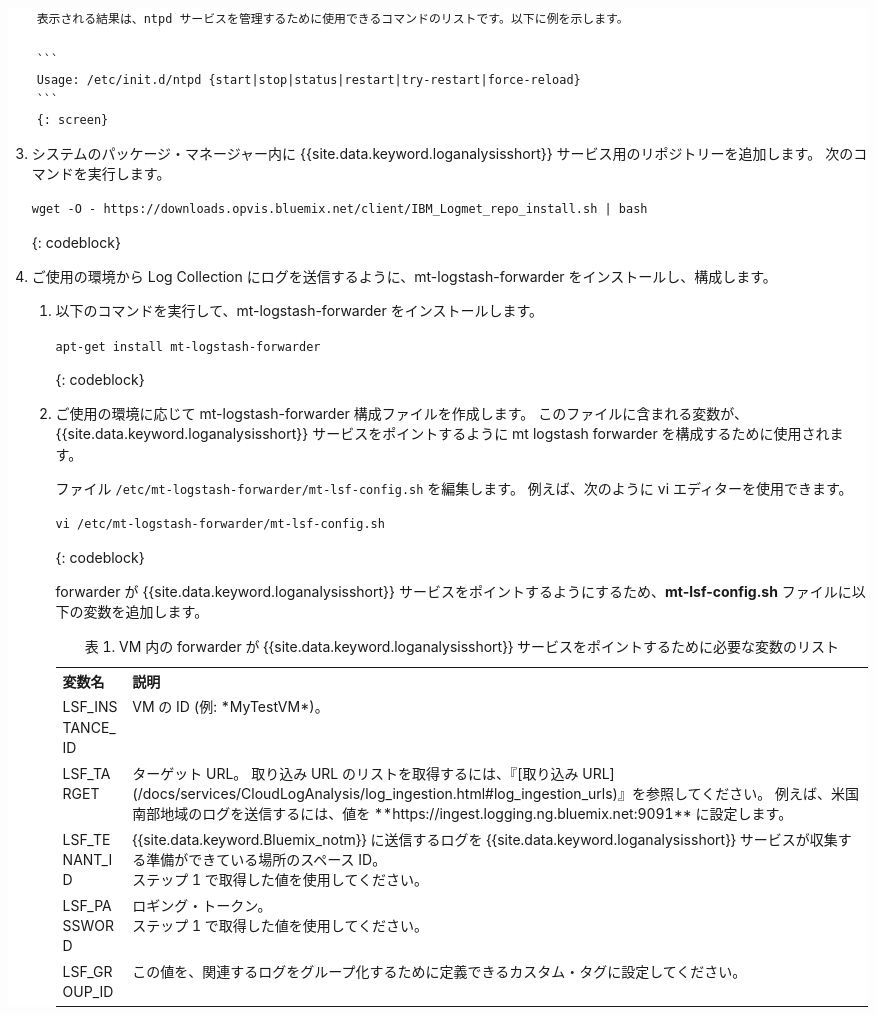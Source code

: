         表示される結果は、ntpd サービスを管理するために使用できるコマンドのリストです。以下に例を示します。
        
        ```
        Usage: /etc/init.d/ntpd {start|stop|status|restart|try-restart|force-reload}
        ```
        {: screen}

3. システムのパッケージ・マネージャー内に {{site.data.keyword.loganalysisshort}} サービス用のリポジトリーを追加します。 次のコマンドを実行します。

    ```
    wget -O - https://downloads.opvis.bluemix.net/client/IBM_Logmet_repo_install.sh | bash
    ```
    {: codeblock}

4. ご使用の環境から Log Collection にログを送信するように、mt-logstash-forwarder をインストールし、構成します。 

    1. 以下のコマンドを実行して、mt-logstash-forwarder をインストールします。
    
        ```
        apt-get install mt-logstash-forwarder 
        ```
        {: codeblock}
        
    2. ご使用の環境に応じて mt-logstash-forwarder 構成ファイルを作成します。 このファイルに含まれる変数が、{{site.data.keyword.loganalysisshort}} サービスをポイントするように mt logstash forwarder を構成するために使用されます。
    
       ファイル `/etc/mt-logstash-forwarder/mt-lsf-config.sh` を編集します。 例えば、次のように vi エディターを使用できます。
               
       ```
       vi /etc/mt-logstash-forwarder/mt-lsf-config.sh
       ```
       {: codeblock}
        
       forwarder が {{site.data.keyword.loganalysisshort}} サービスをポイントするようにするため、**mt-lsf-config.sh** ファイルに以下の変数を追加します。 
         
       <table>
          <caption>表 1. VM 内の forwarder が {{site.data.keyword.loganalysisshort}} サービスをポイントするために必要な変数のリスト </caption>
          <tr>
            <th>変数名</th>
            <th>説明</th>
          </tr>
          <tr>
            <td>LSF_INSTANCE_ID</td>
            <td>VM の ID (例: *MyTestVM*)。 </td>
          </tr>
          <tr>
            <td>LSF_TARGET</td>
            <td>ターゲット URL。 取り込み URL のリストを取得するには、『[取り込み URL](/docs/services/CloudLogAnalysis/log_ingestion.html#log_ingestion_urls)』を参照してください。 例えば、米国南部地域のログを送信するには、値を **https://ingest.logging.ng.bluemix.net:9091** に設定します。 </td>
          </tr>
          <tr>
            <td>LSF_TENANT_ID</td>
            <td>{{site.data.keyword.Bluemix_notm}} に送信するログを {{site.data.keyword.loganalysisshort}} サービスが収集する準備ができている場所のスペース ID。 <br>ステップ 1 で取得した値を使用してください。</td>
          </tr>
          <tr>
            <td>LSF_PASSWORD</td>
            <td>ロギング・トークン。 <br>ステップ 1 で取得した値を使用してください。</td>
          </tr>
          <tr>
            <td>LSF_GROUP_ID</td>
            <td>この値を、関連するログをグループ化するために定義できるカスタム・タグに設定してください。</td>
          </tr>
       </table>
        